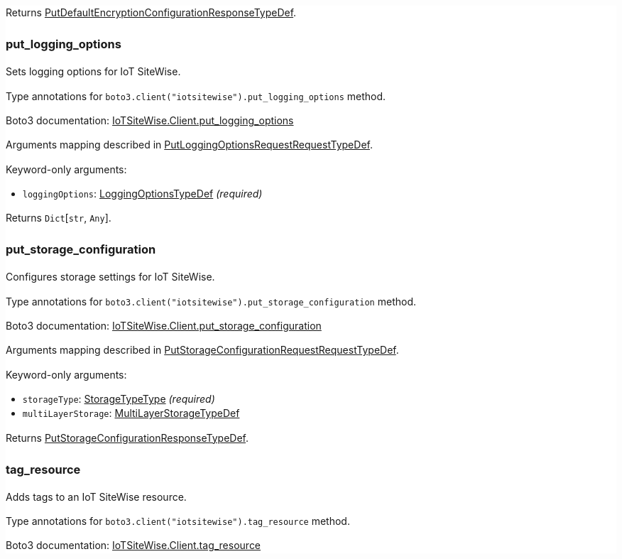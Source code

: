 Returns
[PutDefaultEncryptionConfigurationResponseTypeDef](./type_defs.md#putdefaultencryptionconfigurationresponsetypedef).

### put_logging_options

Sets logging options for IoT SiteWise.

Type annotations for `boto3.client("iotsitewise").put_logging_options` method.

Boto3 documentation:
[IoTSiteWise.Client.put_logging_options](https://boto3.amazonaws.com/v1/documentation/api/latest/reference/services/iotsitewise.html#IoTSiteWise.Client.put_logging_options)

Arguments mapping described in
[PutLoggingOptionsRequestRequestTypeDef](./type_defs.md#putloggingoptionsrequestrequesttypedef).

Keyword-only arguments:

- `loggingOptions`:
  [LoggingOptionsTypeDef](./type_defs.md#loggingoptionstypedef) *(required)*

Returns `Dict`\[`str`, `Any`\].

### put_storage_configuration

Configures storage settings for IoT SiteWise.

Type annotations for `boto3.client("iotsitewise").put_storage_configuration`
method.

Boto3 documentation:
[IoTSiteWise.Client.put_storage_configuration](https://boto3.amazonaws.com/v1/documentation/api/latest/reference/services/iotsitewise.html#IoTSiteWise.Client.put_storage_configuration)

Arguments mapping described in
[PutStorageConfigurationRequestRequestTypeDef](./type_defs.md#putstorageconfigurationrequestrequesttypedef).

Keyword-only arguments:

- `storageType`: [StorageTypeType](./literals.md#storagetypetype) *(required)*
- `multiLayerStorage`:
  [MultiLayerStorageTypeDef](./type_defs.md#multilayerstoragetypedef)

Returns
[PutStorageConfigurationResponseTypeDef](./type_defs.md#putstorageconfigurationresponsetypedef).

### tag_resource

Adds tags to an IoT SiteWise resource.

Type annotations for `boto3.client("iotsitewise").tag_resource` method.

Boto3 documentation:
[IoTSiteWise.Client.tag_resource](https://boto3.amazonaws.com/v1/documentation/api/latest/reference/services/iotsitewise.html#IoTSiteWise.Client.tag_resource)
